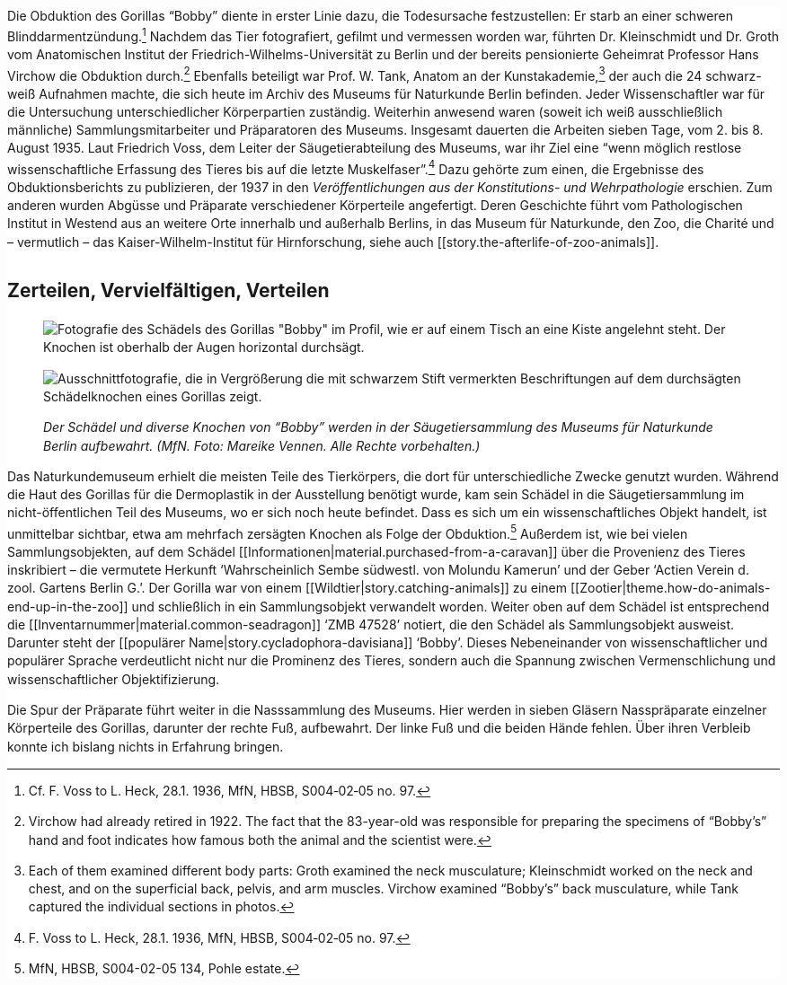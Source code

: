Die Obduktion des Gorillas “Bobby” diente in erster Linie dazu, die Todesursache festzustellen: Er starb an einer schweren Blinddarmentzündung.[^5] Nachdem das Tier fotografiert, gefilmt und vermessen worden war, führten Dr. Kleinschmidt und Dr. Groth vom Anatomischen Institut der Friedrich-Wilhelms-Universität zu Berlin und der bereits pensionierte Geheimrat Professor Hans Virchow die Obduktion durch.[^6] Ebenfalls beteiligt war Prof. W. Tank, Anatom an der Kunstakademie,[^7] der auch die 24 schwarz-weiß Aufnahmen machte, die sich heute im Archiv des Museums für Naturkunde Berlin befinden. Jeder Wissenschaftler war für die Untersuchung unterschiedlicher Körperpartien zuständig. Weiterhin anwesend waren (soweit ich weiß ausschließlich männliche) Sammlungsmitarbeiter und Präparatoren des Museums. Insgesamt dauerten die Arbeiten sieben Tage, vom 2. bis 8. August 1935. Laut Friedrich Voss, dem Leiter der Säugetierabteilung des Museums, war ihr Ziel eine “wenn möglich restlose wissenschaftliche Erfassung des Tieres bis auf die letzte Muskelfaser”.[^8] Dazu gehörte zum einen, die Ergebnisse des Obduktionsberichts zu publizieren, der 1937 in den _Veröffentlichungen aus der Konstitutions- und Wehrpathologie_ erschien. Zum anderen wurden Abgüsse und Präparate verschiedener Körperteile angefertigt. Deren Geschichte führt vom Pathologischen Institut in Westend aus an weitere Orte innerhalb und außerhalb Berlins, in das Museum für Naturkunde, den Zoo, die Charité und – vermutlich – das Kaiser-Wilhelm-Institut für Hirnforschung, siehe auch [[story.the-afterlife-of-zoo-animals]].
## Zerteilen, Vervielfältigen, Verteilen
<figure>

<div class="series">

![Fotografie des Schädels des Gorillas "Bobby" im Profil, wie er auf einem Tisch an eine Kiste angelehnt steht. Der Knochen ist oberhalb der Augen horizontal durchsägt.](/images/mv/bobby-schaedel-sugetiersammlung-mfn-2.jpg)

![Ausschnittfotografie, die in Vergrößerung die mit schwarzem Stift vermerkten Beschriftungen auf dem durchsägten Schädelknochen eines Gorillas zeigt.](/images/mv/bobby-schaedel-sugetiersammlung-mfn-1.jpg)

</div>

<figcaption>

_Der Schädel und diverse Knochen von “Bobby” werden in der Säugetiersammlung des Museums für Naturkunde Berlin aufbewahrt. (MfN. Foto: Mareike Vennen. Alle Rechte vorbehalten.)_

</figcaption>

</figure>

Das Naturkundemuseum erhielt die meisten Teile des Tierkörpers, die dort für unterschiedliche Zwecke genutzt wurden. Während die Haut des Gorillas für die Dermoplastik in der Ausstellung benötigt wurde, kam sein Schädel in die Säugetiersammlung im nicht-öffentlichen Teil des Museums, wo er sich noch heute befindet. Dass es sich um ein wissenschaftliches Objekt handelt, ist unmittelbar sichtbar, etwa am mehrfach zersägten Knochen als Folge der Obduktion.[^9] Außerdem ist, wie bei vielen Sammlungsobjekten, auf dem Schädel [[Informationen|material.purchased-from-a-caravan]] über die Provenienz des Tieres inskribiert – die vermutete Herkunft ‘Wahrscheinlich Sembe südwestl. von Molundu Kamerun’ und der Geber ‘Actien Verein d. zool. Gartens Berlin G.’. Der Gorilla war von einem [[Wildtier|story.catching-animals]] zu einem [[Zootier|theme.how-do-animals-end-up-in-the-zoo]] und schließlich in ein Sammlungsobjekt verwandelt worden. Weiter oben auf dem Schädel ist entsprechend die [[Inventarnummer|material.common-seadragon]] ‘ZMB 47528’ notiert, die den Schädel als Sammlungsobjekt ausweist. Darunter steht der [[populärer Name|story.cycladophora-davisiana]] ‘Bobby’. Dieses Nebeneinander von wissenschaftlicher und populärer Sprache verdeutlicht nicht nur die Prominenz des Tieres, sondern auch die Spannung zwischen Vermenschlichung und wissenschaftlicher Objektifizierung.

Die Spur der Präparate führt weiter in die Nasssammlung des Museums. Hier werden in sieben Gläsern Nasspräparate einzelner Körperteile des Gorillas, darunter der rechte Fuß, aufbewahrt. Der linke Fuß und die beiden Hände fehlen. Über ihren Verbleib konnte ich bislang nichts in Erfahrung bringen.


[^1]: According to the necropsy report, the ape, who died on the afternoon of 1 August 1935, had already been taken to the refrigeration room of the Pathological Institute  of the Westend Hospital three hours after his death. The necropsy began the next day.
[^2]: The taxidermy of the animal was created by Berlin taxidermists Karl Kaestner (1895-1983) and Gerhard Schröder (1896-1945) in the same year. They used a new technique they developed. It involved partially replenishing sparsely haired body parts with paraffin wax. This allowed preservation of fine structures in face and hands and prevented shrinking during the drying process. The water contained in the cells is substituted by solid substances such as paraffin wax or polyethylene glycol. Information taken from: _Museum für Naturkunde Berlin_. https://www.museumfuernaturkunde.berlin/en/museum/exhibitions/masterpieces-taxidermy (17.12.2021).
[^3]: When his limbs were removed and where his hand might have gone remain unanswered questions.
[^4]: It was the first urban hospital of what would later be metropolitan Berlin for which an in-house pathological institute (now building 19) had been included in the plans.
[^5]: Cf. F. Voss to L. Heck, 28.1. 1936, MfN, HBSB, S004‐02‐05 no. 97.
[^6]: Virchow had already retired in 1922. The fact that the 83-year-old was responsible for preparing the specimens of “Bobby’s” hand and foot indicates how famous both the animal and the scientist were.
[^7]: Each of them examined different body parts: Groth examined the neck musculature; Kleinschmidt worked on the neck and chest, and on the superficial back, pelvis, and arm muscles. Virchow examined “Bobby’s” back musculature, while Tank captured the individual sections in photos.
[^8]: F. Voss to L. Heck, 28.1. 1936, MfN, HBSB, S004‐02‐05 no. 97.
[^9]: MfN, HBSB, S004-02-05 134, Pohle estate.
[^10]: Walter Koch. “Bericht über das Ergebnis der Obduktion des Gorilla Bobby des Zoologischen Gartens zu Berlin”. _Veröffentlichung aus der Konstitutions- und Wehrpathologie_ 40, no. 9,3 (1937): 1-36, 7.
[^11]: I would like to thank Simon Nobis from the Max Planck Society Archive for his support.
[^12]: The founding director of the Kaiser Wilhelm Institute for Anthropology, Eugen Fischer, wanted his approach, which he termed ‘anthropobiology’, to find genetic principles for the ‘phenotypical’ diversity of humans, i.e., for differences in skin, hair, and eye colour; and to connect anthropometric methods, i.e., the measuring of human bodies and skeletons, with questions and methods of ‘heredity’, that is, of human genetics. On Eugen Fischer and the institute’s problematic history see Carola Sachse and Benoit Massin. _Biowissenschaftliche Forschung an Kaiser-Wilhelm-Instituten und die Verbrechen des NS-Regimes: Informationen über den gegenwärtigen Wissensstand_. Berlin: Max-Planck-Gesellschaft, 2000; Hans Walter Schmuhl. _Grenzüberschreitungen: Das Kaiser-Wilhelm-Institut für Anthropologie, menschliche Erblehre und Eugenik, 1927-1945_. Göttingen: Wallstein, 2005. The Natural History Museum in Berlin received a replica of the brain (which we have not yet been able to locate).
[^13]: Cf. H.-W. Schmuhl. “Hirnforschung und Krankenmord: Das Kaiser-Wilhelm-Institut für Hirnforschung 1937-1945”. In _Forschungsprogramm “Geschichte der Kaiser-Wilhelm-Gesellschaft im Nationalsozialismus”_. Präsidentenkommission der Max-Planck-Gesellschaft (ed.), 2000, http://www.mpiwg-berlin.mpg.de/KWG/Ergebnisse/Ergebnisse1.pdf.
[^14]: They made casts of the uninjured left side, the left side of the chest after the large chest muscle had been removed, and more casts of the pelvic musculature.
[^15]: This is the Anatomical Collection of the Specialty Network Anatomy at the Charité University Hospital in Berlin, parts of which are open to the public. The specimen and demonstration collection comprises objects such as anatomical specimens; wax, plaster, and wooden models; plastinates; and pathological anatomical, and zoological objects; as well as the death masks of significant personalities. I would like to thank Evelyn Heuckendorf for providing me with access to the collection and for her tips, which have been incorporated into this text.
[^16]: L. Heck to F. Voss, 10.12.1935, MfN, HBSB, S004‐02‐05 no. 97.
[^17]: See Koch, 1937.
[^18]: The photographs are now housed in the archive of the Museum für Naturkunde Berlin. Because body parts have to be prepared quickly (especially during the hot August of 1935), the photos were “only taken using the Leika, often in very unfavourable lighting conditions”. The photos were taken to document the procedure and were intended for internal use in order to illustrate the shapes and characteristics of specific body parts. The necropsy report also mentions film recordings, about which I have unfortunately not yet been able to find any information on.
[^19]: On the connection between human zoos and the racialisation of human bodies, see Susann Lewerenz. “Völkerschauen und die Konstituierung rassifizierter Körper”. In _Marginalisierte Körper: Beiträge zur Soziologie und Geschichte des anderen Körpers_ Torsten Junge und Imke Schmincke (eds.). Münster: Unrast, 2007: 135-153. On the human zoos in Stellingen and Berlin, see Hilke Thode-Arora. _Für fünfzig Pfennig um die Welt: Die Hagenbeckschen Völkerschauen_. Frankfurt a.M.: Campus-Verlag, 1989; Clemens Maier-Wolthausen. _Hauptstadt der Tiere._ Berlin: Ch. Links Verlag, 2019. On human remains in German collections, see, e.g., Larissa Förster and Holger Stoecker. _Haut, Haar und Knochen: Koloniale Spuren in naturkundlichen Sammlungen der Universität Jena_. Weimar: Verlag und Datenbank für Geisteswissenschaften, 2016; Holger Stoecker et al. (eds.). _Sammeln, Erforschen, Zurückgeben?: Menschliche Überreste aus der Kolonialzeit in akademischen und musealen Sammlungen._ Berlin: Ch. Links Verlag, 2013.
[^20]: Britta Lange. _Echt Unecht Lebensecht: Menschenbilder im Umlauf_. Berlin: Kadmos, 2006: 243. Sophia Gräfe. “Totenmaske für einen Fuchs”. In _Wissensdinge: Geschichten aus dem Naturkundemuseum_, Anita Hermannstädter, Ina Heumann, and Kerstin Pannhorst (eds.), 2nd ed. Berlin: Dietrich Reimer 2020: 192-193.
[^1]: Dem Obduktionsbericht zufolge wurde der am 1. August 1935 nachmittags verstorbene Affe bereits drei Stunden nach seinem Tode in den Kühlraum des Pathologischen Instituts Westend geschafft, wo am folgenden Tag die Obduktion begann.
[^2]: Die Dermoplastik des Tieres fertigten die Berliner Präparatoren Karl Kaestner (1895-1983) und Gerhard Schröder (1896-1945) noch im selben Jahr an. Sie setzten eine von ihnen entwickelten neue Technik der Teilparaffinierung von wenig behaarten Körperteilen ein. Bei dieser Imprägnierungsmethode werden die Feinstrukturen im Gesicht und an den Händen erhalten und ein Schrumpfen der Präparate beim Trocknen verhindert, da das im Zellgewebe enthaltene Wasser durch feste Substanzen wie Paraffin oder Polyäthylenglykol ausgetauscht wurde. Diese Informationen finden sich hier: _Museum für Naturkunde_. https://www.museumfuernaturkunde.berlin/de/museum/ausstellungen/highlights-der-praeparationskunst (17.12.2021).
[^3]: Zu welchem Zeitpunkt die Gliedmaßen abgetrennt wurden und wohin die bislang unauffindbare Hand gelangte, konnte noch nicht ermittelt werden.
[^4]: Es war das erste städtische Krankenhaus des späteren Groß-Berlins, bei dem bereits eine eigene Pathologie (heute Haus 19) eingeplant wurde.
[^5]: Vgl. F. Voss an L. Heck, 28.1. 1936, MfN, HBSB, S004‐02‐05 Nr. 97.
[^6]: Virchow befand sich bereits seit 1922 im Ruhestand. Dass der 83-jährige Hand und Fuß von “Bobby” präparierte, deutet auf die Prominenz des Tieres und des Wissenschaftlers.
[^7]: Jeder von ihnen untersuchte unterschiedliche Partien: Groth untersuchte die Nackenmuskulatur; Kleinschmidt bearbeitete die Nackenhaube, Brust- sowie oberflächliche Rücken-, Becken- und Armmuskeln. Virchow untersuchte die Rückenmuskulatur, während Tank die einzelnen Abschnitte fotografisch festhielt.
[^8]: F. Voss an L. Heck, 28.1. 1936, MfN, HBSB, S004‐02‐05 Nr. 97.
[^9]: Vgl. MfN, HBSB, S004-02-05 134, Nachlass Pohle.
[^10]: Walter Koch. “Bericht über das Ergebnis der Obduktion des Gorilla Bobby des Zoologischen Gartens zu Berlin”. _Veröffentlichung aus der Konstitutions- und Wehrpathologie_ 40, Nr. 9,3 (1937): 1-36, 7.
[^11]: Ich danke Simon Nobis vom Archiv der Max-Planck-Gesellschaft für seine wertvollen Hinweise.
[^12]: Der Gründungsdirektor des Kaiser-Wilhelm-Institut für Anthropologie, Eugen Fischer, wollte mit seinem ‘Anthropobiologie’ genannten Ansatz für die ‘phänotypische’ Vielfalt beim Menschen, also für Unterschiede in Haut-, Haar- und Augenfarben, genetische Grundlagen finden und anthropometrische Methoden, also die Vermessung menschlicher Körper und Skelette, mit Fragen und Methoden der ‘Erblehre’, also der Humangenetik, verbinden. Zur problematischen Geschichte des Instituts und zur Rolle Eugen Fischers vgl. Carola Sachse und Benoit Massin. _Biowissenschaftliche Forschung an Kaiser-Wilhelm-Instituten und die Verbrechen des NS-Regimes: Informationen über den gegenwärtigen Wissensstand_. Berlin: Max-Planck-Gesellschaft, 2000; Hans Walter Schmuhl. _Grenzüberschreitungen: Das Kaiser-Wilhelm-Institut für Anthropologie, menschliche Erblehre und Eugenik, 1927-1945_. Göttingen: Wallstein, 2005. Das Naturkundemuseum erhielt eine Nachbildung des Gehirns (die wir bislang nicht gefunden haben).
[^13]: Vgl. H.-W. Schmuhl. “Hirnforschung und Krankenmord: Das Kaiser-Wilhelm-Institut für Hirnforschung 1937-1945”. In _Forschungsprogramm “Geschichte der Kaiser-Wilhelm-Gesellschaft im Nationalsozialismus”_. Präsidentenkommission der Max-Planck-Gesellschaft (Hg.). 2000. http://www.mpiwg-berlin.mpg.de/KWG/Ergebnisse/Ergebnisse1.pdf.
[^14]: Sie nahmen Abgüsse der unverletzten linken Seite, der linken Brustseite nach Fortnahme des großen Brustmuskels sowie weitere Abgüsse der Beckenmuskulatur.
[^15]: Es handelt sich um die Anatomische Sammlung des Fächerverbund Anatomie der Charité, Universitätsmedizin Berlin, die in Teilen öffentlich zugänglich ist. Die Präparate- und Demonstrationssammlung umfasst u.a. anatomische Präparate, Wachs-, Gips- und Holzmodelle, Plastinate sowie pathologisch-anatomische und zoologische Objekte sowie Totenmasken bedeutender Persönlichkeiten. Ich danke Evelyn Heuckendorf für den Zugang zur Sammlung und für ihre Hinweise, die in diesen Text eingeflossen sind.
[^16]: L. Heck an F. Voss, 10.12.1935, MfN, HBSB, S004‐02‐05 Nr. 97.
[^17]: Siehe Koch, 1937.
[^18]: Die Aufnahmen befinden sich heute im Archiv des Museums für Naturkunde Berlin. Da Körperteile schnell präpariert werden mussten (vor allem im heißen August 1935), sind die Aufnahmen “lediglich mit der Leika unter oft recht ungünstigen Beleuchtungsverhältnissen gemacht worden”. Die Aufnahmen sind zu dokumentarischen Zwecken entstanden und waren zum internen Gebrauch vorgesehen, um die Formen und Charakteristika einzelner Körperpartien zu veranschaulichen. Im Obduktionsbericht sind außerdem Filmaufnahmen erwähnt, über deren Verbleib ich leider bislang keine Informationen gefunden habe.
[^19]: Zur Verbindung von Völkerschauen und der Rassifizierung menschlicher Körper, vgl. Susann Lewerenz. “Völkerschauen und die Konstituierung rassifizierter Körper”. In _Marginalisierte Körper: Beiträge zur Soziologie und Geschichte des anderen Körpers_, Torsten Junge und Imke Schmincke (Hg.). Münster: Unrast, 2007: 135-153. Zu Völkerschauen in Tiergärten in Stellingen und Berlin, vgl. Hilke Thode-Arora. _Für fünfzig Pfennig um die Welt: Die Hagenbeckschen Völkerschauen_. Frankfurt a.M.: Campus-Verlag, 1989; Clemens Maier-Wolthausen. _Hauptstadt der Tiere._ Berlin: Ch. Links Verlag, 2019. Zu menschlichen Überresten in deutschen Sammlungen, vgl. etwa Larissa Förster und Holger Stoecker. _Haut, Haar und Knochen: Koloniale Spuren in naturkundlichen Sammlungen der Universität Jena_. Weimar: Verlag und Datenbank für Geisteswissenschaften, 2016; Holger Stoecker et al. (Hg.). _Sammeln, Erforschen, Zurückgeben?: Menschliche Überreste aus der Kolonialzeit in akademischen und musealen Sammlungen._ Berlin: Ch. Links Verlag, 2013.
[^20]: Britta Lange. _Echt Unecht Lebensecht: Menschenbilder im Umlauf_. Berlin: Kadmos, 2006: 243. Sophia Gräfe. “Totenmaske für einen Fuchs”. In _Wissensdinge: Geschichten aus dem Naturkundemuseum_, Anita Hermannstädter, Ina Heumann und Kerstin Pannhorst (Hg.), 2. Aufl. Berlin: Dietrich Reimer, 2020: 192-193.